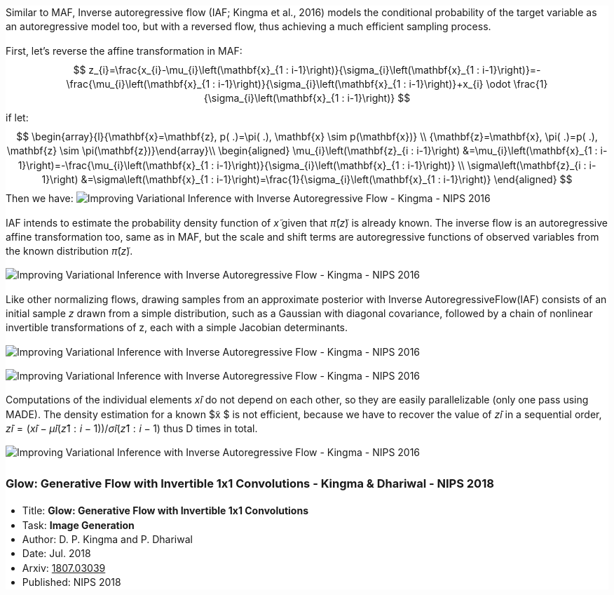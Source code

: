 Similar to MAF, Inverse autoregressive flow (IAF; Kingma et al., 2016) models the conditional probability of the target variable as an autoregressive model too, but with a reversed flow, thus achieving a much efficient sampling process.

First, let’s reverse the affine transformation in MAF:
$$
z_{i}=\frac{x_{i}-\mu_{i}\left(\mathbf{x}_{1 : i-1}\right)}{\sigma_{i}\left(\mathbf{x}_{1 : i-1}\right)}=-\frac{\mu_{i}\left(\mathbf{x}_{1 : i-1}\right)}{\sigma_{i}\left(\mathbf{x}_{1 : i-1}\right)}+x_{i} \odot \frac{1}{\sigma_{i}\left(\mathbf{x}_{1 : i-1}\right)}
$$
if let:
$$
\begin{array}{l}{\mathbf{x}=\mathbf{z}, p( .)=\pi( .), \mathbf{x} \sim p(\mathbf{x})} \\ {\mathbf{z}=\mathbf{x}, \pi( .)=p( .), \mathbf{z} \sim \pi(\mathbf{z})}\end{array}\\
\begin{aligned} \mu_{i}\left(\mathbf{z}_{i : i-1}\right) &=\mu_{i}\left(\mathbf{x}_{1 : i-1}\right)=-\frac{\mu_{i}\left(\mathbf{x}_{1 : i-1}\right)}{\sigma_{i}\left(\mathbf{x}_{1 : i-1}\right)} \\ \sigma\left(\mathbf{z}_{i : i-1}\right) &=\sigma\left(\mathbf{x}_{1 : i-1}\right)=\frac{1}{\sigma_{i}\left(\mathbf{x}_{1 : i-1}\right)} \end{aligned}
$$
Then we have:
![Improving Variational Inference with Inverse Autoregressive Flow - Kingma - NIPS 2016](https://i.imgur.com/oXhXKRT.jpg)

IAF intends to estimate the probability density function of $x̃$ given that $π̃ (z̃ )$
 is already known. The inverse flow is an autoregressive affine transformation too, same as in MAF, but the scale and shift terms are autoregressive functions of observed variables from the known distribution $π̃ (z̃)$.

 ![Improving Variational Inference with Inverse Autoregressive Flow - Kingma - NIPS 2016](https://i.imgur.com/QbbEmSy.jpg)

 Like other normalizing flows, drawing samples from an approximate posterior with Inverse AutoregressiveFlow(IAF) consists of an initial sample $z$ drawn from a simple distribution, such as a Gaussian with diagonal covariance, followed by a chain of nonlinear invertible transformations of z, each with a simple Jacobian determinants.

 ![Improving Variational Inference with Inverse Autoregressive Flow - Kingma - NIPS 2016](https://i.imgur.com/yyg4OBS.png)


 ![Improving Variational Inference with Inverse Autoregressive Flow - Kingma - NIPS 2016](https://i.imgur.com/ZNZbvUy.jpg)

Computations of the individual elements $x̃ i$ do not depend on each other, so they are easily parallelizable (only one pass using MADE). The density estimation for a known $x̃ $ is not efficient, because we have to recover the value of $z̃ i$ in a sequential order, $z̃ i=(x̃ i−μ̃ i(z̃ 1:i−1))/σ̃ i(z̃ 1:i−1)$ thus D times in total.

![Improving Variational Inference with Inverse Autoregressive Flow - Kingma - NIPS 2016](https://i.imgur.com/t9KYagm.jpg)



### Glow: Generative Flow with Invertible 1x1 Convolutions - Kingma & Dhariwal - NIPS 2018

- Title: **Glow: Generative Flow with Invertible 1x1 Convolutions**
- Task: **Image Generation**
- Author: D. P. Kingma and P. Dhariwal
- Date: Jul. 2018
- Arxiv: [1807.03039](https://arxiv.org/abs/1807.03039)
- Published: NIPS 2018

